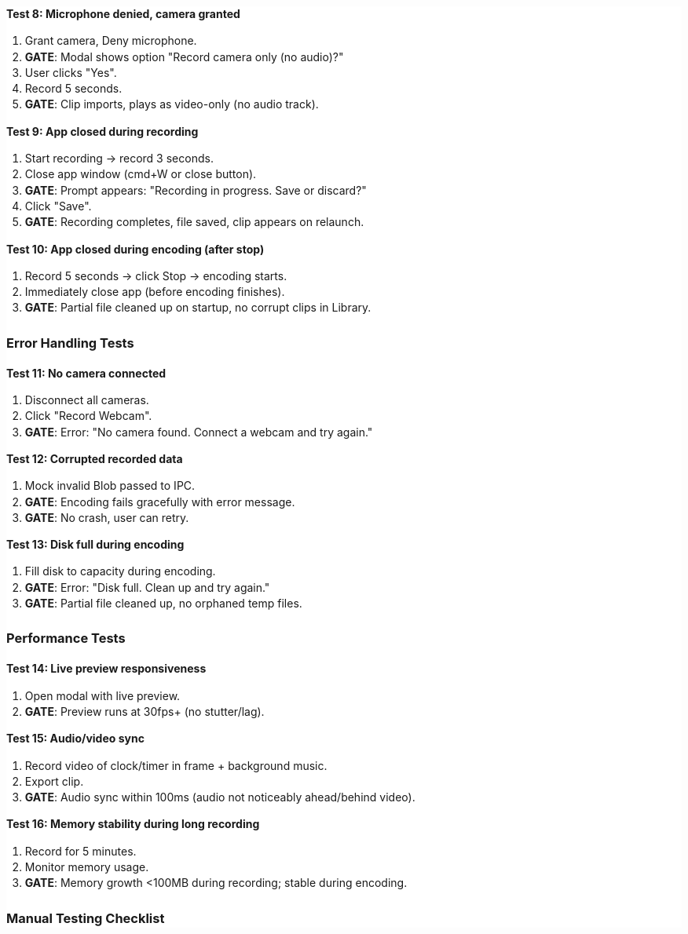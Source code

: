 **Test 8: Microphone denied, camera granted**
1. Grant camera, Deny microphone.
2. **GATE**: Modal shows option "Record camera only (no audio)?"
3. User clicks "Yes".
4. Record 5 seconds.
5. **GATE**: Clip imports, plays as video-only (no audio track).

**Test 9: App closed during recording**
1. Start recording → record 3 seconds.
2. Close app window (cmd+W or close button).
3. **GATE**: Prompt appears: "Recording in progress. Save or discard?"
4. Click "Save".
5. **GATE**: Recording completes, file saved, clip appears on relaunch.

**Test 10: App closed during encoding (after stop)**
1. Record 5 seconds → click Stop → encoding starts.
2. Immediately close app (before encoding finishes).
3. **GATE**: Partial file cleaned up on startup, no corrupt clips in Library.

### Error Handling Tests

**Test 11: No camera connected**
1. Disconnect all cameras.
2. Click "Record Webcam".
3. **GATE**: Error: "No camera found. Connect a webcam and try again."

**Test 12: Corrupted recorded data**
1. Mock invalid Blob passed to IPC.
2. **GATE**: Encoding fails gracefully with error message.
3. **GATE**: No crash, user can retry.

**Test 13: Disk full during encoding**
1. Fill disk to capacity during encoding.
2. **GATE**: Error: "Disk full. Clean up and try again."
3. **GATE**: Partial file cleaned up, no orphaned temp files.

### Performance Tests

**Test 14: Live preview responsiveness**
1. Open modal with live preview.
2. **GATE**: Preview runs at 30fps+ (no stutter/lag).

**Test 15: Audio/video sync**
1. Record video of clock/timer in frame + background music.
2. Export clip.
3. **GATE**: Audio sync within 100ms (audio not noticeably ahead/behind video).

**Test 16: Memory stability during long recording**
1. Record for 5 minutes.
2. Monitor memory usage.
3. **GATE**: Memory growth <100MB during recording; stable during encoding.

### Manual Testing Checklist
